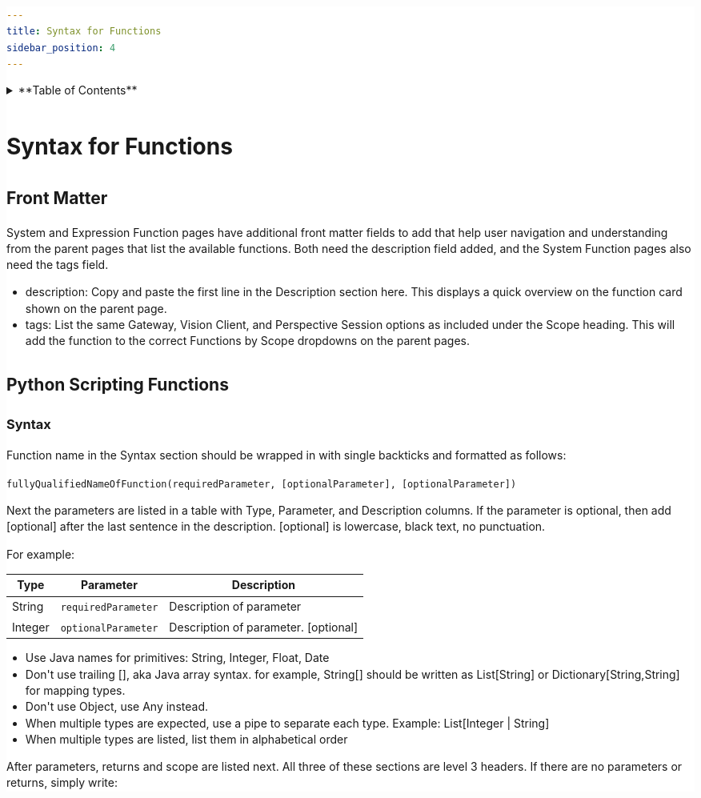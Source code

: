 ```yaml
---
title: Syntax for Functions
sidebar_position: 4
---
```


<details><summary>**Table of Contents**</summary></details>

# Syntax for Functions

## Front Matter

System and Expression Function pages have additional front matter fields to add that help user navigation and understanding from the parent pages that list the available functions. Both need the description field added, and the System Function pages also need the tags field.

* description: Copy and paste the first line in the Description section here. This displays a quick overview on the function card shown on the parent page. 
* tags: List the same Gateway, Vision Client, and Perspective Session options as included under the Scope heading. This will add the function to the correct Functions by Scope dropdowns on the parent pages.

## Python Scripting Functions

### Syntax
Function name in the Syntax section should be wrapped in with single backticks and formatted as follows:

`fullyQualifiedNameOfFunction(requiredParameter, [optionalParameter], [optionalParameter])`

Next the parameters are listed in a table with Type, Parameter, and Description columns. If the parameter is optional, then add [optional] after the last sentence in the description. [optional] is lowercase, black text, no punctuation. 

For example:

|Type|Parameter|Description|
|--|--|--|
|String |`requiredParameter`|Description of parameter |
|Integer |`optionalParameter`|Description of parameter. [optional]  |

* Use Java names for primitives:  String, Integer, Float, Date
* Don't use trailing [], aka Java array syntax. for example, String[] should be written as List[String] or Dictionary[String,String] for mapping types.
* Don't use Object, use Any instead.
* When multiple types are expected, use a pipe to separate each type. Example: List[Integer | String]
* When multiple types are listed, list them in alphabetical order

After parameters, returns and scope are listed next. All three of these sections are level 3 headers. If there are no parameters or returns, simply write:
